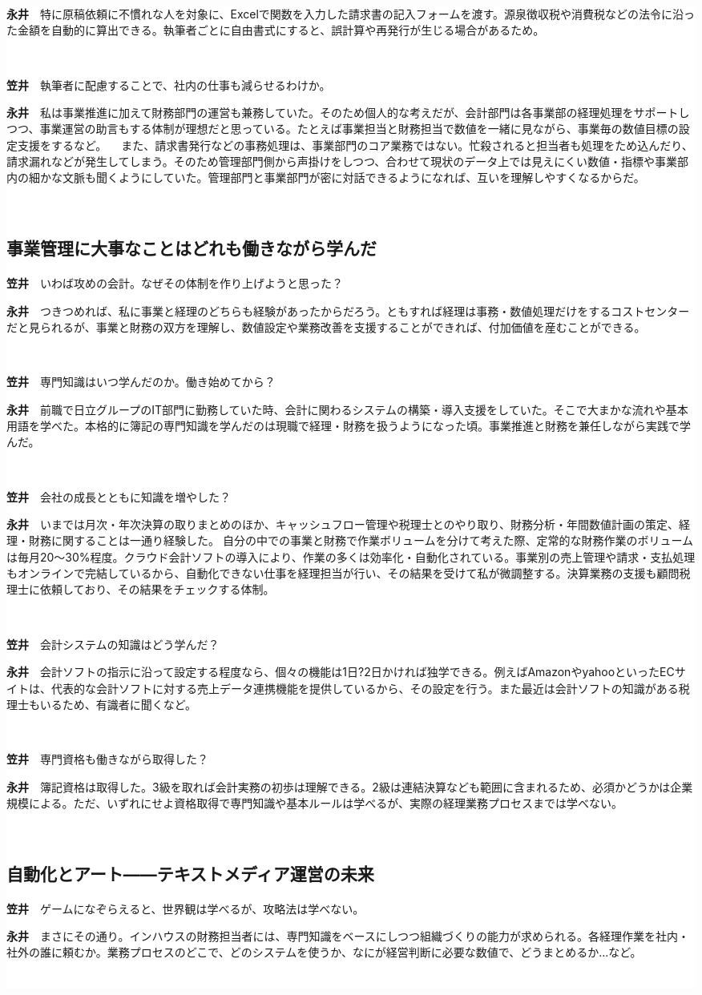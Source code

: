 **永井**　特に原稿依頼に不慣れな人を対象に、Excelで関数を入力した請求書の記入フォームを渡す。源泉徴収税や消費税などの法令に沿った金額を自動的に算出できる。執筆者ごとに自由書式にすると、誤計算や再発行が生じる場合があるため。

<br>

**笠井**　執筆者に配慮することで、社内の仕事も減らせるわけか。

**永井**　私は事業推進に加えて財務部門の運営も兼務していた。そのため個人的な考えだが、会計部門は各事業部の経理処理をサポートしつつ、事業運営の助言もする体制が理想だと思っている。たとえば事業担当と財務担当で数値を一緒に見ながら、事業毎の数値目標の設定支援をするなど。
　また、請求書発行などの事務処理は、事業部門のコア業務ではない。忙殺されると担当者も処理をため込んだり、請求漏れなどが発生してしまう。そのため管理部門側から声掛けをしつつ、合わせて現状のデータ上では見えにくい数値・指標や事業部内の細かな文脈も聞くようにしていた。管理部門と事業部門が密に対話できるようになれば、互いを理解しやすくなるからだ。

<br>

## 事業管理に大事なことはどれも働きながら学んだ
**笠井**　いわば攻めの会計。なぜその体制を作り上げようと思った？

**永井**　つきつめれば、私に事業と経理のどちらも経験があったからだろう。ともすれば経理は事務・数値処理だけをするコストセンターだと見られるが、事業と財務の双方を理解し、数値設定や業務改善を支援することができれば、付加価値を産むことができる。

<br>

**笠井**　専門知識はいつ学んだのか。働き始めてから？

**永井**　前職で日立グループのIT部門に勤務していた時、会計に関わるシステムの構築・導入支援をしていた。そこで大まかな流れや基本用語を学べた。本格的に簿記の専門知識を学んだのは現職で経理・財務を扱うようになった頃。事業推進と財務を兼任しながら実践で学んだ。

<br>

**笠井**　会社の成長とともに知識を増やした？

**永井**　いまでは月次・年次決算の取りまとめのほか、キャッシュフロー管理や税理士とのやり取り、財務分析・年間数値計画の策定、経理・財務に関することは一通り経験した。
自分の中での事業と財務で作業ボリュームを分けて考えた際、定常的な財務作業のボリュームは毎月20～30%程度。クラウド会計ソフトの導入により、作業の多くは効率化・自動化されている。事業別の売上管理や請求・支払処理もオンラインで完結しているから、自動化できない仕事を経理担当が行い、その結果を受けて私が微調整する。決算業務の支援も顧問税理士に依頼しており、その結果をチェックする体制。

<br>

**笠井**　会計システムの知識はどう学んだ？

**永井**　会計ソフトの指示に沿って設定する程度なら、個々の機能は1日?2日かければ独学できる。例えばAmazonやyahooといったECサイトは、代表的な会計ソフトに対する売上データ連携機能を提供しているから、その設定を行う。また最近は会計ソフトの知識がある税理士もいるため、有識者に聞くなど。

<br>

**笠井**　専門資格も働きながら取得した？

**永井**　簿記資格は取得した。3級を取れば会計実務の初歩は理解できる。2級は連結決算なども範囲に含まれるため、必須かどうかは企業規模による。ただ、いずれにせよ資格取得で専門知識や基本ルールは学べるが、実際の経理業務プロセスまでは学べない。

<br>

## 自動化とアート――テキストメディア運営の未来
**笠井**　ゲームになぞらえると、世界観は学べるが、攻略法は学べない。

**永井**　まさにその通り。インハウスの財務担当者には、専門知識をベースにしつつ組織づくりの能力が求められる。各経理作業を社内・社外の誰に頼むか。業務プロセスのどこで、どのシステムを使うか、なにが経営判断に必要な数値で、どうまとめるか…など。

<br>

